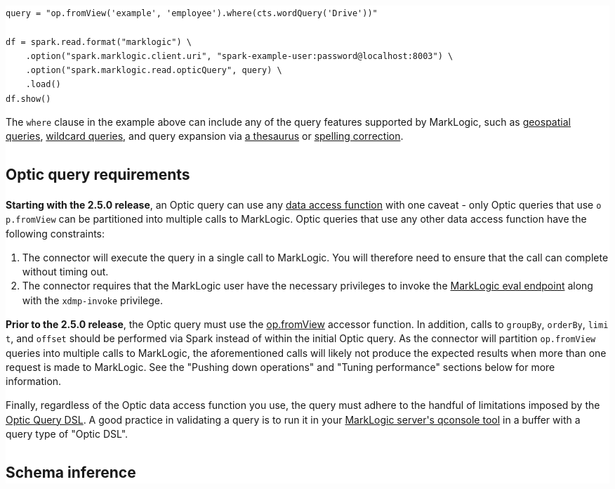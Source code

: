 ```
query = "op.fromView('example', 'employee').where(cts.wordQuery('Drive'))"

df = spark.read.format("marklogic") \
    .option("spark.marklogic.client.uri", "spark-example-user:password@localhost:8003") \
    .option("spark.marklogic.read.opticQuery", query) \
    .load()
df.show()
```

The `where` clause in the example above can include any of the query features supported by MarkLogic, such as
[geospatial queries](https://docs.marklogic.com/guide/search-dev/geospatial),
[wildcard queries](https://docs.marklogic.com/guide/search-dev/wildcard), and
query expansion via [a thesaurus](https://docs.marklogic.com/guide/search-dev/thesaurus) or
[spelling correction](https://docs.marklogic.com/guide/search-dev/spelling).

## Optic query requirements

**Starting with the 2.5.0 release**, an Optic query can use any 
[data access function](https://docs.marklogic.com/guide/app-dev/OpticAPI#id_66011) with one caveat - only Optic 
queries that use `op.fromView` can be partitioned into multiple calls to MarkLogic. Optic queries that use any other 
data access function have the following constraints:

1. The connector will execute the query in a single call to MarkLogic. You will therefore need to ensure that the 
call can complete without timing out. 
2. The connector requires that the MarkLogic user have the necessary privileges to invoke the 
[MarkLogic eval endpoint](https://docs.marklogic.com/REST/POST/v1/eval) along with the `xdmp-invoke` privilege.

**Prior to the 2.5.0 release**, the Optic query must use the
[op.fromView](https://docs.marklogic.com/op.fromView) accessor function. In addition, calls to `groupBy`, `orderBy`, `limit`, and `offset` should be 
performed via Spark instead of within the initial Optic query. As the connector will partition `op.fromView` queries
into multiple calls to MarkLogic, the aforementioned calls will likely not produce the expected results when more 
than one request is made to MarkLogic. See the "Pushing down operations" and "Tuning performance" sections below for 
more information.

Finally, regardless of the Optic data access function you use, the query must adhere to the handful of limitations imposed by the  
[Optic Query DSL](https://docs.marklogic.com/guide/app-dev/OpticAPI#id_46710). A good practice in validating a
query is to run it in your [MarkLogic server's qconsole tool](https://docs.marklogic.com/guide/qconsole) in a buffer
with a query type of "Optic DSL".

## Schema inference
